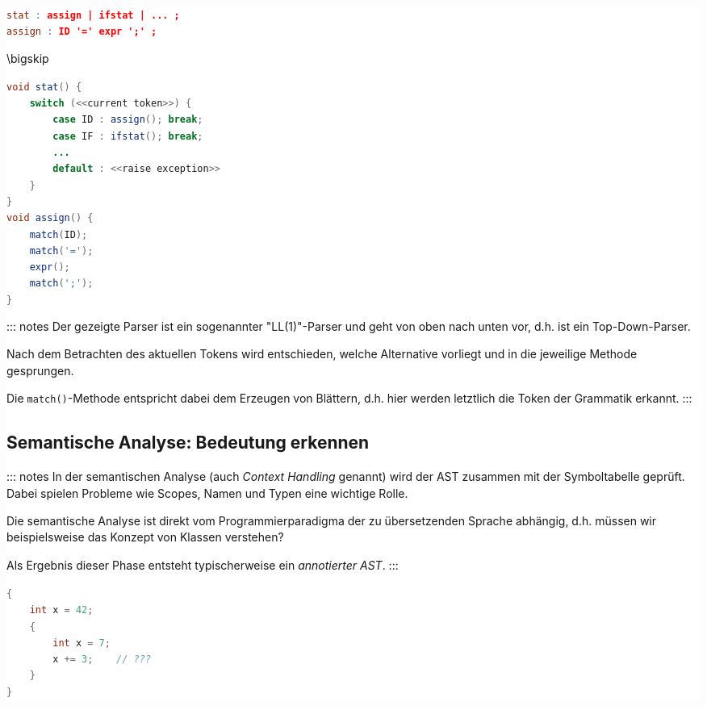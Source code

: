 ```lex
stat : assign | ifstat | ... ;
assign : ID '=' expr ';' ;
```

\bigskip

```java
void stat() {
    switch (<<current token>>) {
        case ID : assign(); break;
        case IF : ifstat(); break;
        ...
        default : <<raise exception>>
    }
}
void assign() {
    match(ID);
    match('=');
    expr();
    match(';');
}
```

::: notes
Der gezeigte Parser ist ein sogenannter "LL(1)"-Parser und geht von oben nach unten
vor, d.h. ist ein Top-Down-Parser.

Nach dem Betrachten des aktuellen Tokens wird entschieden, welche Alternative
vorliegt und in die jeweilige Methode gesprungen.

Die `match()`-Methode entspricht dabei dem Erzeugen von Blättern, d.h. hier
werden letztlich die Token der Grammatik erkannt.
:::


## Semantische Analyse: Bedeutung erkennen

::: notes
In der semantischen Analyse (auch *Context Handling* genannt) wird der AST
zusammen mit der Symboltabelle geprüft. Dabei spielen Probleme wie Scopes,
Namen und Typen eine wichtige Rolle.

Die semantische Analyse ist direkt vom Programmierparadigma der zu
übersetzenden Sprache abhängig, d.h. müssen wir beispielsweise das Konzept
von Klassen verstehen?

Als Ergebnis dieser Phase entsteht typischerweise ein *annotierter AST*.
:::

```c
{
    int x = 42;
    {
        int x = 7;
        x += 3;    // ???
    }
}
```
